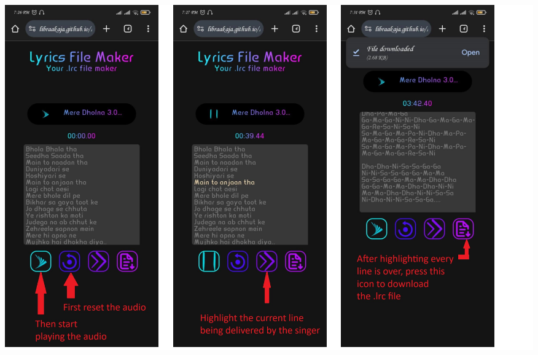 <img src="Screenshots/s7.jpg" width="250">&nbsp;&nbsp;&nbsp;&nbsp;&nbsp;&nbsp;<img src="Screenshots/s8.jpg" width="250">&nbsp;&nbsp;&nbsp;&nbsp;&nbsp;&nbsp;<img src="Screenshots/s9.jpg" width="250">